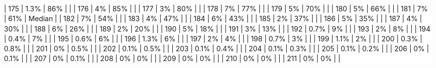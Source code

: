 | 175 | 1.3% | 86% |  |
| 176 | 4% | 85% |  |
| 177 | 3% | 80% |  |
| 178 | 7% | 77% |  |
| 179 | 5% | 70% |  |
| 180 | 5% | 66% |  |
| 181 | 7% | 61% | Median |
| 182 | 7% | 54% |  |
| 183 | 4% | 47% |  |
| 184 | 6% | 43% |  |
| 185 | 2% | 37% |  |
| 186 | 5% | 35% |  |
| 187 | 4% | 30% |  |
| 188 | 6% | 26% |  |
| 189 | 2% | 20% |  |
| 190 | 5% | 18% |  |
| 191 | 3% | 13% |  |
| 192 | 0.7% | 9% |  |
| 193 | 2% | 8% |  |
| 194 | 0.4% | 7% |  |
| 195 | 0.6% | 6% |  |
| 196 | 1.3% | 6% |  |
| 197 | 2% | 4% |  |
| 198 | 0.7% | 3% |  |
| 199 | 1.1% | 2% |  |
| 200 | 0.3% | 0.8% |  |
| 201 | 0% | 0.5% |  |
| 202 | 0.1% | 0.5% |  |
| 203 | 0.1% | 0.4% |  |
| 204 | 0.1% | 0.3% |  |
| 205 | 0.1% | 0.2% |  |
| 206 | 0% | 0.1% |  |
| 207 | 0% | 0.1% |  |
| 208 | 0% | 0% |  |
| 209 | 0% | 0% |  |
| 210 | 0% | 0% |  |
| 211 | 0% | 0% |  |